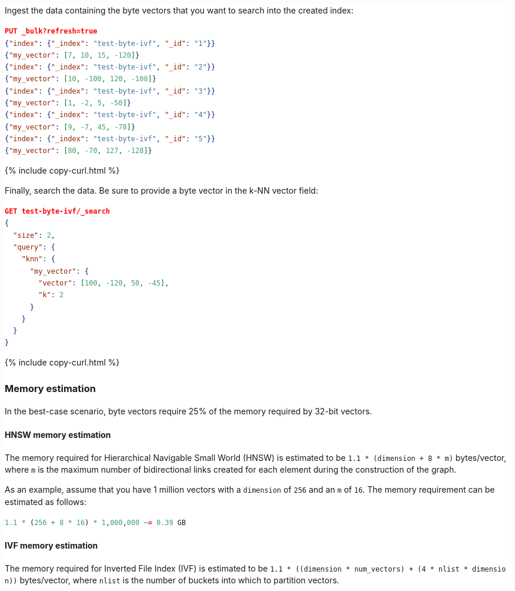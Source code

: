 Ingest the data containing the byte vectors that you want to search into the created index:

```json
PUT _bulk?refresh=true
{"index": {"_index": "test-byte-ivf", "_id": "1"}}
{"my_vector": [7, 10, 15, -120]}
{"index": {"_index": "test-byte-ivf", "_id": "2"}}
{"my_vector": [10, -100, 120, -108]}
{"index": {"_index": "test-byte-ivf", "_id": "3"}}
{"my_vector": [1, -2, 5, -50]}
{"index": {"_index": "test-byte-ivf", "_id": "4"}}
{"my_vector": [9, -7, 45, -78]}
{"index": {"_index": "test-byte-ivf", "_id": "5"}}
{"my_vector": [80, -70, 127, -128]}
```
{% include copy-curl.html %}

Finally, search the data. Be sure to provide a byte vector in the k-NN vector field:

```json
GET test-byte-ivf/_search
{
  "size": 2,
  "query": {
    "knn": {
      "my_vector": {
        "vector": [100, -120, 50, -45],
        "k": 2
      }
    }
  }
}
```
{% include copy-curl.html %}

### Memory estimation

In the best-case scenario, byte vectors require 25% of the memory required by 32-bit vectors.

#### HNSW memory estimation

The memory required for Hierarchical Navigable Small World (HNSW) is estimated to be `1.1 * (dimension + 8 * m)` bytes/vector, where `m` is the maximum number of bidirectional links created for each element during the construction of the graph.

As an example, assume that you have 1 million vectors with a `dimension` of `256` and an `m` of `16`. The memory requirement can be estimated as follows:

```r
1.1 * (256 + 8 * 16) * 1,000,000 ~= 0.39 GB
```

#### IVF memory estimation

The memory required for Inverted File Index (IVF) is estimated to be `1.1 * ((dimension * num_vectors) + (4 * nlist * dimension))` bytes/vector, where `nlist` is the number of buckets into which to partition vectors.
